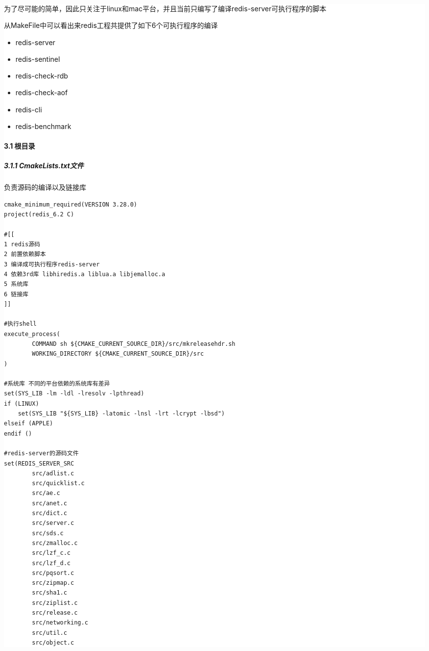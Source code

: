 为了尽可能的简单，因此只关注于linux和mac平台，并且当前只编写了编译redis-server可执行程序的脚本

从MakeFile中可以看出来redis工程共提供了如下6个可执行程序的编译

- redis-server

- redis-sentinel

- redis-check-rdb

- redis-check-aof

- redis-cli

- redis-benchmark

#### 3.1 根目录

##### 3.1.1 CmakeLists.txt文件

负责源码的编译以及链接库

```CMakeLists
cmake_minimum_required(VERSION 3.28.0)
project(redis_6.2 C)

#[[
1 redis源码
2 前置依赖脚本
3 编译成可执行程序redis-server
4 依赖3rd库 libhiredis.a liblua.a libjemalloc.a
5 系统库
6 链接库
]]

#执行shell
execute_process(
        COMMAND sh ${CMAKE_CURRENT_SOURCE_DIR}/src/mkreleasehdr.sh
        WORKING_DIRECTORY ${CMAKE_CURRENT_SOURCE_DIR}/src
)

#系统库 不同的平台依赖的系统库有差异
set(SYS_LIB -lm -ldl -lresolv -lpthread)
if (LINUX)
    set(SYS_LIB "${SYS_LIB} -latomic -lnsl -lrt -lcrypt -lbsd")
elseif (APPLE)
endif ()

#redis-server的源码文件
set(REDIS_SERVER_SRC
        src/adlist.c
        src/quicklist.c
        src/ae.c
        src/anet.c
        src/dict.c
        src/server.c
        src/sds.c
        src/zmalloc.c
        src/lzf_c.c
        src/lzf_d.c
        src/pqsort.c
        src/zipmap.c
        src/sha1.c
        src/ziplist.c
        src/release.c
        src/networking.c
        src/util.c
        src/object.c
```